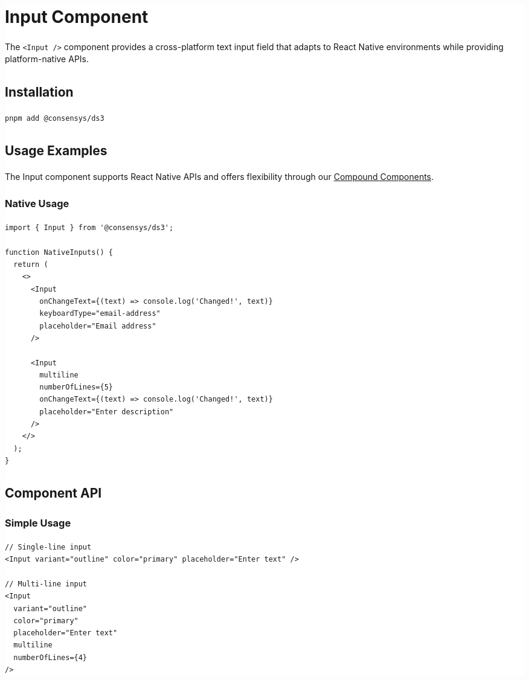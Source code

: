 # Input Component

The `<Input />` component provides a cross-platform text input field that adapts to React Native environments while providing platform-native APIs.

## Installation

```bash
pnpm add @consensys/ds3
```

## Usage Examples

The Input component supports React Native APIs and offers flexibility through our [Compound Components](#2--compound-components).

### Native Usage

```tsx
import { Input } from '@consensys/ds3';

function NativeInputs() {
  return (
    <>
      <Input 
        onChangeText={(text) => console.log('Changed!', text)}
        keyboardType="email-address"
        placeholder="Email address"
      />

      <Input
        multiline
        numberOfLines={5}
        onChangeText={(text) => console.log('Changed!', text)}
        placeholder="Enter description"
      />
    </>
  );
}
```

## Component API

### Simple Usage

```tsx
// Single-line input
<Input variant="outline" color="primary" placeholder="Enter text" />

// Multi-line input
<Input 
  variant="outline" 
  color="primary" 
  placeholder="Enter text" 
  multiline
  numberOfLines={4}
/>
```
